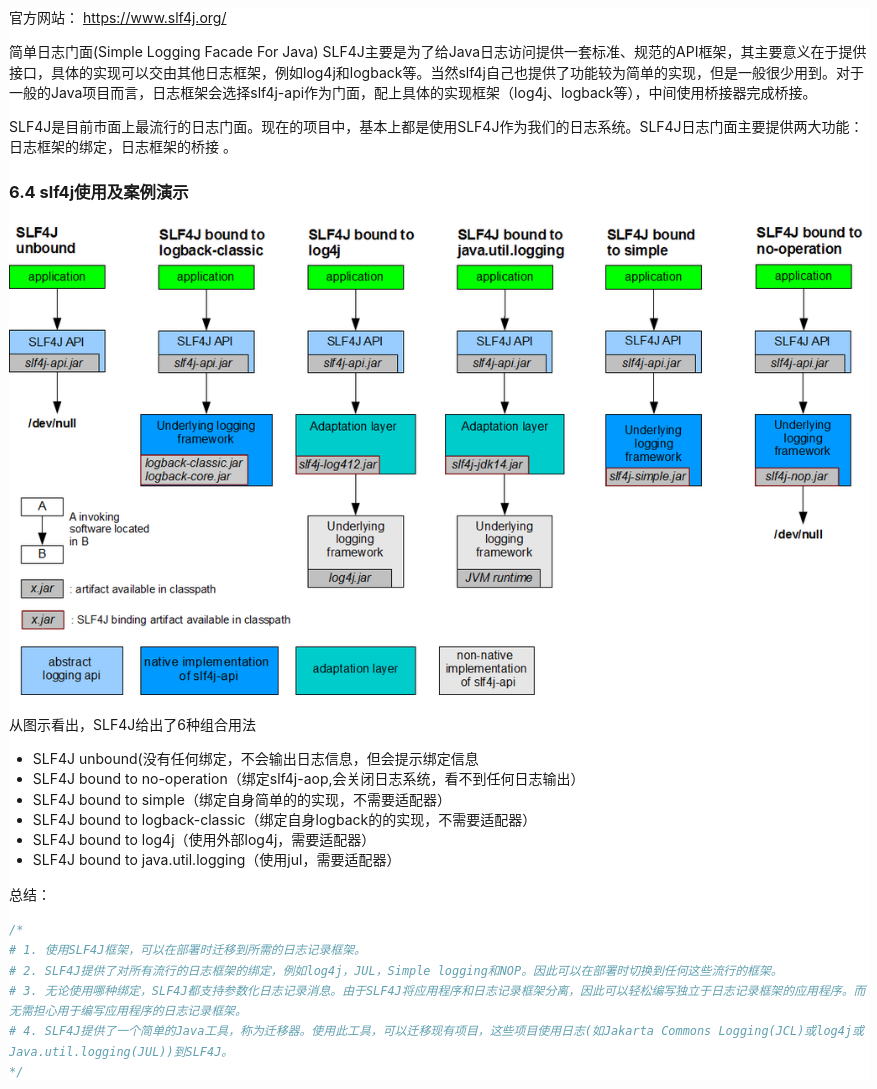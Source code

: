 官方网站： https://www.slf4j.org/

简单日志门面(Simple Logging Facade For Java) SLF4J主要是为了给Java日志访问提供一套标准、规范的API框架，其主要意义在于提供接口，具体的实现可以交由其他日志框架，例如log4j和logback等。当然slf4j自己也提供了功能较为简单的实现，但是一般很少用到。对于一般的Java项目而言，日志框架会选择slf4j-api作为门面，配上具体的实现框架（log4j、logback等），中间使用桥接器完成桥接。

SLF4J是目前市面上最流行的日志门面。现在的项目中，基本上都是使用SLF4J作为我们的日志系统。SLF4J日志门面主要提供两大功能：日志框架的绑定，日志框架的桥接 。

### 6.4 slf4j使用及案例演示

![](./img/slf4j.png)

从图示看出，SLF4J给出了6种组合用法

- SLF4J unbound(没有任何绑定，不会输出日志信息，但会提示绑定信息
- SLF4J bound to no-operation（绑定slf4j-aop,会关闭日志系统，看不到任何日志输出）
- SLF4J bound to simple（绑定自身简单的的实现，不需要适配器）
- SLF4J bound to logback-classic（绑定自身logback的的实现，不需要适配器）
- SLF4J bound to log4j（使用外部log4j，需要适配器）
-  SLF4J bound to java.util.logging（使用jul，需要适配器）

总结：

```java
/*
# 1. 使用SLF4J框架，可以在部署时迁移到所需的日志记录框架。
# 2. SLF4J提供了对所有流行的日志框架的绑定，例如log4j，JUL，Simple logging和NOP。因此可以在部署时切换到任何这些流行的框架。
# 3. 无论使用哪种绑定，SLF4J都支持参数化日志记录消息。由于SLF4J将应用程序和日志记录框架分离，因此可以轻松编写独立于日志记录框架的应用程序。而无需担心用于编写应用程序的日志记录框架。
# 4. SLF4J提供了一个简单的Java工具，称为迁移器。使用此工具，可以迁移现有项目，这些项目使用日志(如Jakarta Commons Logging(JCL)或log4j或Java.util.logging(JUL))到SLF4J。
*/
```
